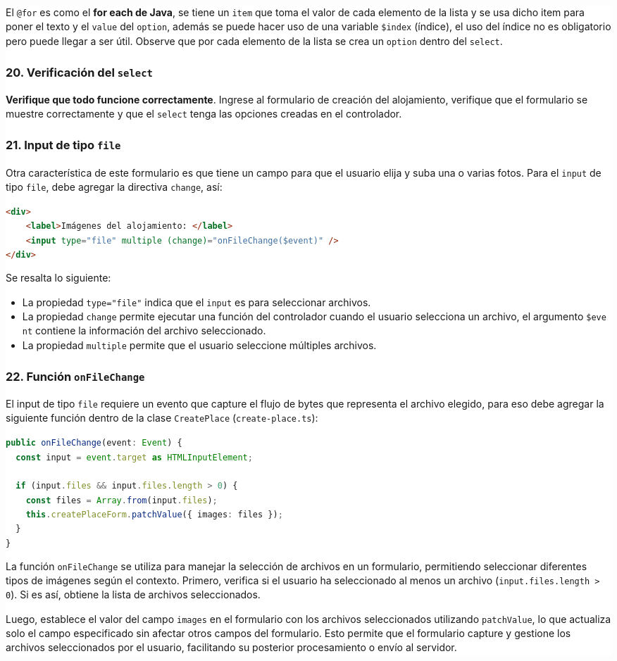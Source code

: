 El `@for` es como el **for each de Java**, se tiene un `item` que toma el valor de cada elemento de la lista y se usa dicho item para poner el texto y el `value` del `option`, además se puede hacer uso de una variable `$index` (índice), el uso del índice no es obligatorio pero puede llegar a ser útil. Observe que por cada elemento de la lista se crea un `option` dentro del `select`.

### 20. Verificación del `select`

**Verifique que todo funcione correctamente**. Ingrese al formulario de creación del alojamiento, verifique que el formulario se muestre correctamente y que el `select` tenga las opciones creadas en el controlador.

### 21. Input de tipo `file`

Otra característica de este formulario es que tiene un campo para que el usuario elija y suba una o varias fotos. Para el `input` de tipo `file`, debe agregar la directiva `change`, así:

```html
<div>
    <label>Imágenes del alojamiento: </label>
    <input type="file" multiple (change)="onFileChange($event)" />
</div>
```

Se resalta lo siguiente:

- La propiedad `type="file"` indica que el `input` es para seleccionar archivos.
- La propiedad `change` permite ejecutar una función del controlador cuando el usuario selecciona un archivo, el argumento `$event` contiene la información del archivo seleccionado.
- La propiedad `multiple` permite que el usuario seleccione múltiples archivos.

### 22. Función `onFileChange`

El input de tipo `file` requiere un evento que capture el flujo de bytes que representa el archivo elegido, para eso debe agregar la siguiente función dentro de la clase `CreatePlace` (`create-place.ts`):

```typescript
public onFileChange(event: Event) {
  const input = event.target as HTMLInputElement;

  if (input.files && input.files.length > 0) {
    const files = Array.from(input.files);
    this.createPlaceForm.patchValue({ images: files });
  }
}
```

La función `onFileChange` se utiliza para manejar la selección de archivos en un formulario, permitiendo seleccionar diferentes tipos de imágenes según el contexto. Primero, verifica si el usuario ha seleccionado al menos un archivo (`input.files.length > 0`). Si es así, obtiene la lista de archivos seleccionados. 

Luego, establece el valor del campo `images` en el formulario con los archivos seleccionados utilizando `patchValue`, lo que actualiza solo el campo especificado sin afectar otros campos del formulario. Esto permite que el formulario capture y gestione los archivos seleccionados por el usuario, facilitando su posterior procesamiento o envío al servidor.
